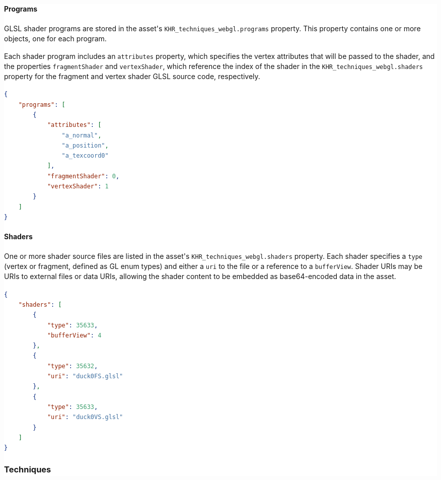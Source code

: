 
#### Programs

GLSL shader programs are stored in the asset's `KHR_techniques_webgl.programs` property. This property contains one or more objects, one for each program.

Each shader program includes an `attributes` property, which specifies the vertex attributes that will be passed to the shader, and the properties `fragmentShader` and `vertexShader`, which reference the index of the shader in the `KHR_techniques_webgl.shaders` property for the fragment and vertex shader GLSL source code, respectively.

```json
{
    "programs": [
        {
            "attributes": [
                "a_normal",
                "a_position",
                "a_texcoord0"
            ],
            "fragmentShader": 0,
            "vertexShader": 1
        }
    ]
}
```

#### Shaders

One or more shader source files are listed in the asset's `KHR_techniques_webgl.shaders` property. Each shader specifies a `type` (vertex or fragment, defined as GL enum types) and either a `uri` to the file or a reference to a `bufferView`. Shader URIs may be URIs to external files or data URIs, allowing the shader content to be embedded as base64-encoded data in the asset. 

```json
{
    "shaders": [
        {
            "type": 35633,
            "bufferView": 4
        },
        {
            "type": 35632,
            "uri": "duck0FS.glsl"
        },
        {
            "type": 35633,
            "uri": "duck0VS.glsl"
        }
    ]
}
``` 

### Techniques
